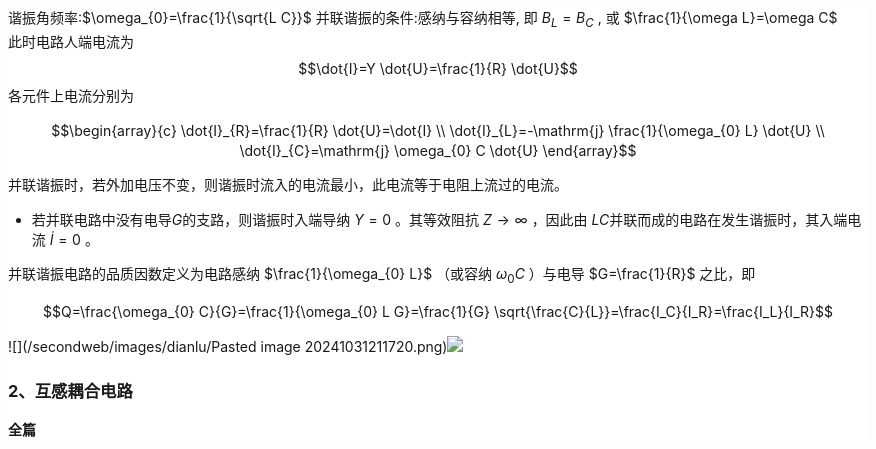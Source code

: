 
谐振角频率:$\omega_{0}=\frac{1}{\sqrt{L C}}$
并联谐振的条件:感纳与容纳相等, 即 $B_{L}=B_{C}$ , 或  $\frac{1}{\omega L}=\omega C$  
此时电路人端电流为
$$\dot{I}=Y \dot{U}=\frac{1}{R} \dot{U}$$
各元件上电流分别为

$$\begin{array}{c}
\dot{I}_{R}=\frac{1}{R} \dot{U}=\dot{I} \\
\dot{I}_{L}=-\mathrm{j} \frac{1}{\omega_{0} L} \dot{U} \\
\dot{I}_{C}=\mathrm{j} \omega_{0} C \dot{U}
\end{array}$$


并联谐振时，若外加电压不变，则谐振时流入的电流最小，此电流等于电阻上流过的电流。
- 若并联电路中没有电导$G$的支路，则谐振时入端导纳 $Y=0$ 。其等效阻抗  $Z \rightarrow \infty$  ，因此由 $L C$并联而成的电路在发生谐振时，其入端电流  $\dot{I}=0$  。

并联谐振电路的品质因数定义为电路感纳 $\frac{1}{\omega_{0} L}$  （或容纳  $\omega_{0} C$ ）与电导  $G=\frac{1}{R}$  之比，即

$$Q=\frac{\omega_{0} C}{G}=\frac{1}{\omega_{0} L G}=\frac{1}{G} \sqrt{\frac{C}{L}}=\frac{I_C}{I_R}=\frac{I_L}{I_R}$$

![](/secondweb/images/dianlu/Pasted image 20241031211720.png)![](/secondweb/images/dianlu/{DD4194EC-CDA2-495D-A788-7FE0C5ED51A8}.png)

### 2、互感耦合电路
**全篇**
